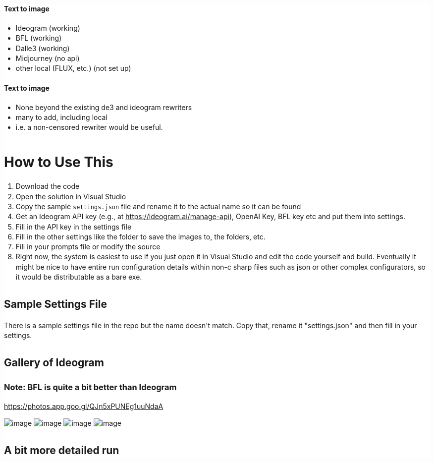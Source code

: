 #### Text to image

* Ideogram (working)
* BFL (working)
* Dalle3 (working)
* Midjourney (no api)
* other local (FLUX, etc.) (not set up)

#### Text to image

* None beyond the existing de3 and ideogram rewriters
* many to add, including local
* i.e. a non-censored rewriter would be useful.

# How to Use This

1. Download the code
2. Open the solution in Visual Studio
3. Copy the sample `settings.json` file and rename it to the actual name so it can be found
4. Get an Ideogram API key (e.g., at https://ideogram.ai/manage-api), OpenAI Key, BFL key etc and put them into settings.
5. Fill in the API key in the settings file
6. Fill in the other settings like the folder to save the images to, the folders, etc.
7. Fill in your prompts file or modify the source 
8. Right now, the system is easiest to use if you just open it in Visual Studio and edit the code yourself and build. Eventually it might be nice to have entire run configuration details within non-c sharp files such as json or other complex configurators, so it would be distributable as a bare exe.

## Sample Settings File

There is a sample settings file in the repo but the name doesn't match. Copy that, rename it "settings.json" and then fill in your settings.

## Gallery of Ideogram

### Note: BFL is quite a bit better than Ideogram

https://photos.app.goo.gl/QJn5xPUNEg1uuNdaA

<img src="https://github.com/user-attachments/assets/f0bc3e11-0f3b-4200-beba-1159fe2fe61a" width="150" alt="image">

<img src="https://github.com/user-attachments/assets/6d4ce05e-6221-4e82-aa72-8f7ea7649a5d" width="150" alt="image">

<img src="https://github.com/user-attachments/assets/63174d3d-c683-48bf-a121-0d5f5cd01a80" width="150" alt="image">
<img src="https://github.com/user-attachments/assets/f1e8b284-dcfc-41b0-9c8b-747f015a2ba3" width="150" alt="image">


## A bit more detailed run
